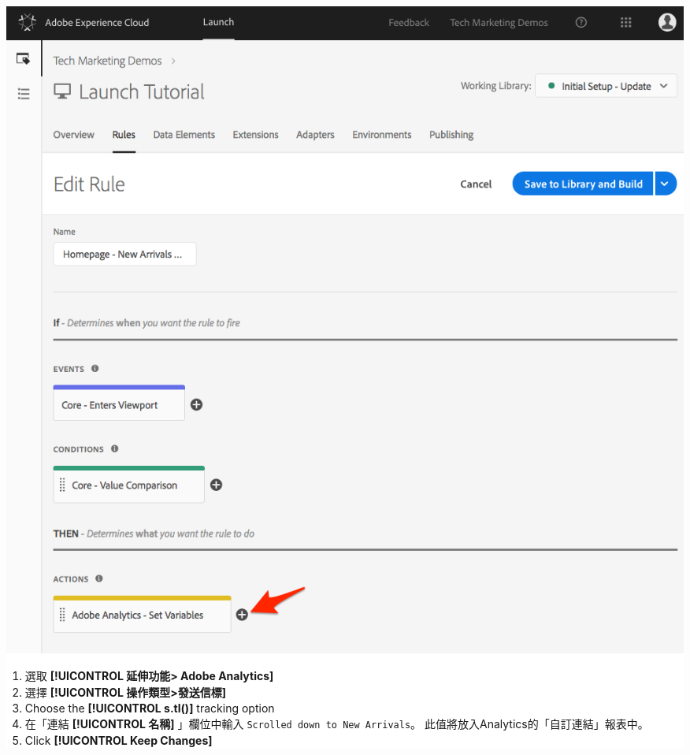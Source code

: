    ![新增傳送信標動作](images/analytics-newArrivalsSendBeacon2.png)

1. 選取 **[!UICONTROL 延伸功能&gt; Adobe Analytics]**
1. 選擇 **[!UICONTROL 操作類型&gt;發送信標]**
1. Choose the **[!UICONTROL s.tl()]** tracking option
1. 在「連結 **[!UICONTROL 名稱]** 」欄位中輸入 `Scrolled down to New Arrivals`。 此值將放入Analytics的「自訂連結」報表中。
1. Click **[!UICONTROL Keep Changes]**
